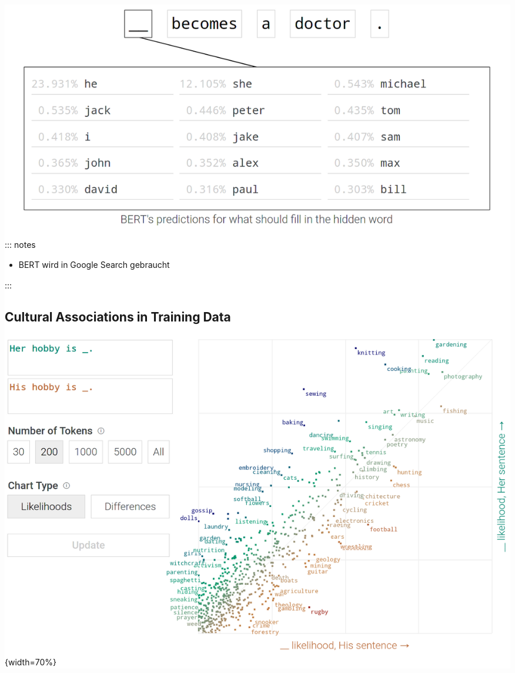 ![Gender bias of the commonly used language model [BERT](https://pair.withgoogle.com/explorables/fill-in-the-blank) [@Devlin2019]](../images/bert_bias_doctor.png)

::: notes

- BERT wird in Google Search gebraucht

:::



## Cultural Associations in Training Data

![Gender bias of the commonly used language model [BERT](https://pair.withgoogle.com/explorables/fill-in-the-blank) [@Devlin2019]](../images/bert_bias_hobbies.png){width=70%} 
